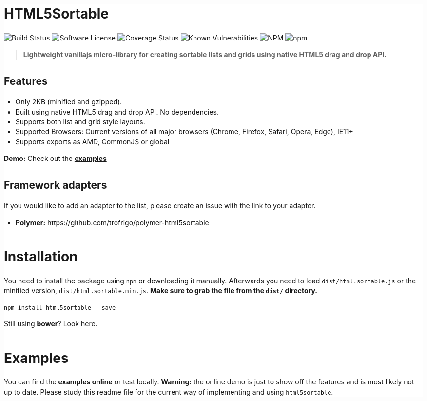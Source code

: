 # HTML5Sortable

[![Build Status](https://img.shields.io/travis/lukasoppermann/html5sortable/master.svg?style=flat-square)](https://travis-ci.org/lukasoppermann/html5sortable) [![Software License](https://img.shields.io/badge/license-MIT-brightgreen.svg?style=flat-square)](LICENSE.md) [![Coverage Status](https://img.shields.io/coveralls/lukasoppermann/html5sortable/master.svg?style=flat-square)](https://coveralls.io/github/lukasoppermann/html5sortable) [![Known Vulnerabilities](https://snyk.io/test/github/lukasoppermann/html5sortable/badge.svg?style=flat-square)](https://snyk.io/test/github/lukasoppermann/html5sortable) [![NPM](https://img.shields.io/npm/v/html5sortable.svg?style=flat-square)](https://www.npmjs.com/package/html5sortable)
[![npm](https://img.shields.io/npm/dt/html5sortable.svg?style=flat-square)](https://www.npmjs.com/package/html5sortable)

> **Lightweight vanillajs micro-library for creating sortable lists and grids using native HTML5 drag and drop API.**

## Features
* Only 2KB (minified and gzipped).
* Built using native HTML5 drag and drop API. No dependencies.
* Supports both list and grid style layouts.
* Supported Browsers: Current versions of all major browsers (Chrome, Firefox, Safari, Opera, Edge), IE11+
* Supports exports as AMD, CommonJS or global

**Demo:** Check out the **[examples](http://lukasoppermann.github.io/html5sortable/index.html)**

## Framework adapters
If you would like to add an adapter to the list, please [create an issue](https://github.com/lukasoppermann/html5sortable/issues) with the link to your adapter.
- **Polymer:** https://github.com/trofrigo/polymer-html5sortable

# Installation

You need to install the package using `npm` or downloading it manually. Afterwards you need to load `dist/html.sortable.js` or the minified version, `dist/html.sortable.min.js`. **Make sure to grab the file from the `dist/` directory.**

```
npm install html5sortable --save
```

Still using **bower**? [Look here](https://github.com/lukasoppermann/html5sortable/wiki/Installation#bower).

# Examples
You can find the **[examples online](https://lukasoppermann.github.io/html5sortable/index.html)** or test locally. **Warning:** the online demo is just to show off the features and is most likely not up to date. Please study this readme file for the current way of implementing and using `html5sortable`.
